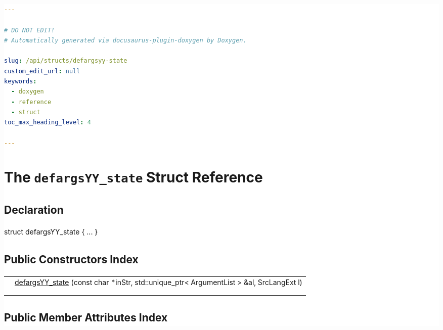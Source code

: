 ```yaml
---

# DO NOT EDIT!
# Automatically generated via docusaurus-plugin-doxygen by Doxygen.

slug: /api/structs/defargsyy-state
custom_edit_url: null
keywords:
  - doxygen
  - reference
  - struct
toc_max_heading_level: 4

---
```


<div class="doxyPage">

# The `defargsYY_state` Struct Reference



## Declaration

<div class="doxyDeclaration">
struct defargsYY_state { ... }
</div>

## Public Constructors Index

<table class="doxyMembersIndex">

<tr class="doxyMemberIndexItem">
<td class="doxyMemberIndexItemType" align="left" valign="top"></td>
<td class="doxyMemberIndexItemName" align="left" valign="top"><a href="#a8a3a0c2826334ea648b85e926c005c13">defargsYY_state</a> (const char *inStr, std::unique_ptr&lt; ArgumentList &gt; &amp;al, SrcLangExt l)</td>
</tr>
<tr class="doxyMemberIndexDescription">
<td class="doxyMemberIndexDescriptionLeft"></td>
<td class="doxyMemberIndexDescriptionRight">
</td>
</tr>
<tr class="doxyMemberIndexSeparator">
<td class="doxyMemberIndexSeparator" colspan="2"></td>
</tr>

</table>

## Public Member Attributes Index
